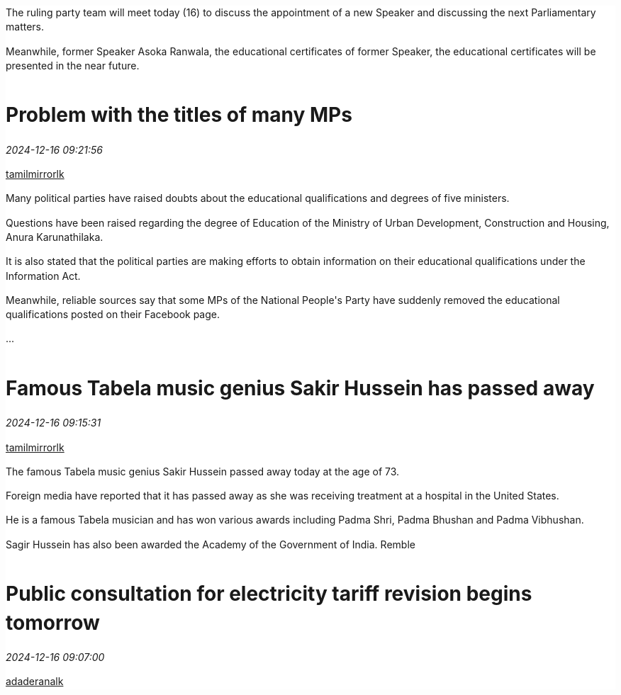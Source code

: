 The ruling party team will meet today (16) to discuss the appointment of a new Speaker and discussing the next Parliamentary matters.

Meanwhile, former Speaker Asoka Ranwala, the educational certificates of former Speaker, the educational certificates will be presented in the near future.



# Problem with the titles of many MPs

*2024-12-16 09:21:56*

[tamilmirrorlk](https://www.tamilmirror.lk/செய்திகள்/மேலும்-பல-எம்-பிக்களின்-பட்டங்கள்-தொடர்பில்-சிக்கல்/175-348784)

Many political parties have raised doubts about the educational qualifications and degrees of five ministers.

Questions have been raised regarding the degree of Education of the Ministry of Urban Development, Construction and Housing, Anura Karunathilaka.

It is also stated that the political parties are making efforts to obtain information on their educational qualifications under the Information Act.

Meanwhile, reliable sources say that some MPs of the National People's Party have suddenly removed the educational qualifications posted on their Facebook page.

...



# Famous Tabela music genius Sakir Hussein has passed away

*2024-12-16 09:15:31*

[tamilmirrorlk](https://www.tamilmirror.lk/செய்திகள்/பிரபல-தபேலா-இசை-மேதை-சாகிர்-ஹுசைன்-காலமானார்/175-348782)

The famous Tabela music genius Sakir Hussein passed away today at the age of 73.

Foreign media have reported that it has passed away as she was receiving treatment at a hospital in the United States.

He is a famous Tabela musician and has won various awards including Padma Shri, Padma Bhushan and Padma Vibhushan.

Sagir Hussein has also been awarded the Academy of the Government of India. Remble



# Public consultation for electricity tariff revision begins tomorrow

*2024-12-16 09:07:00*

[adaderanalk](https://www.adaderana.lk/news/104270/public-consultation-for-electricity-tariff-revision-begins-tomorrow)
